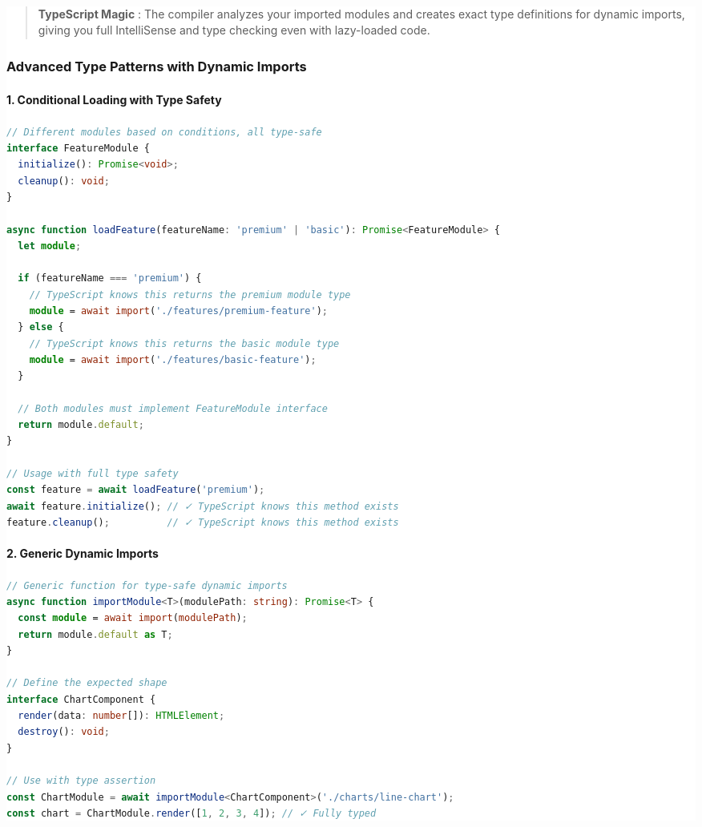 > **TypeScript Magic** : The compiler analyzes your imported modules and creates exact type definitions for dynamic imports, giving you full IntelliSense and type checking even with lazy-loaded code.

### Advanced Type Patterns with Dynamic Imports

#### 1. Conditional Loading with Type Safety

```typescript
// Different modules based on conditions, all type-safe
interface FeatureModule {
  initialize(): Promise<void>;
  cleanup(): void;
}

async function loadFeature(featureName: 'premium' | 'basic'): Promise<FeatureModule> {
  let module;
  
  if (featureName === 'premium') {
    // TypeScript knows this returns the premium module type
    module = await import('./features/premium-feature');
  } else {
    // TypeScript knows this returns the basic module type  
    module = await import('./features/basic-feature');
  }
  
  // Both modules must implement FeatureModule interface
  return module.default;
}

// Usage with full type safety
const feature = await loadFeature('premium');
await feature.initialize(); // ✓ TypeScript knows this method exists
feature.cleanup();          // ✓ TypeScript knows this method exists
```

#### 2. Generic Dynamic Imports

```typescript
// Generic function for type-safe dynamic imports
async function importModule<T>(modulePath: string): Promise<T> {
  const module = await import(modulePath);
  return module.default as T;
}

// Define the expected shape
interface ChartComponent {
  render(data: number[]): HTMLElement;
  destroy(): void;
}

// Use with type assertion
const ChartModule = await importModule<ChartComponent>('./charts/line-chart');
const chart = ChartModule.render([1, 2, 3, 4]); // ✓ Fully typed
```
